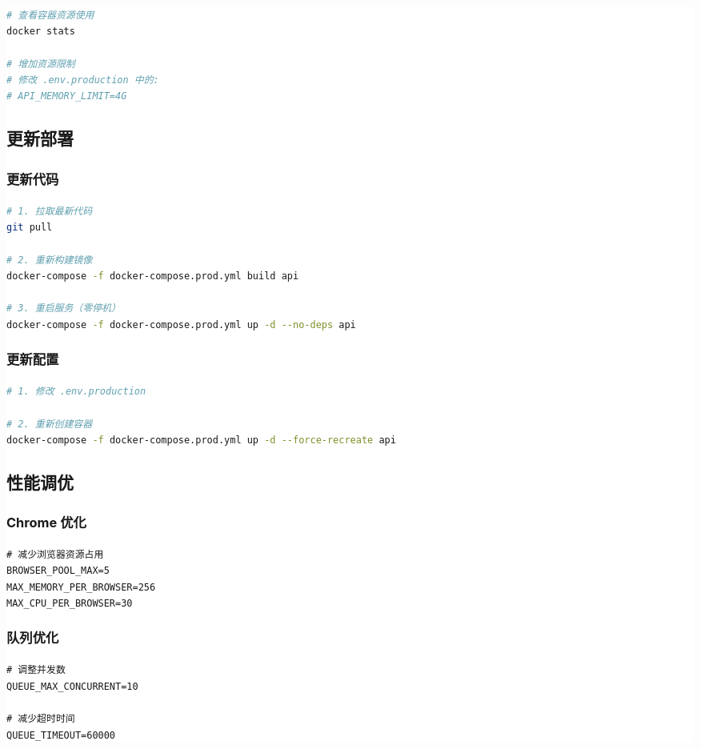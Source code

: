 ```bash
# 查看容器资源使用
docker stats

# 增加资源限制
# 修改 .env.production 中的:
# API_MEMORY_LIMIT=4G
```

## 更新部署

### 更新代码

```bash
# 1. 拉取最新代码
git pull

# 2. 重新构建镜像
docker-compose -f docker-compose.prod.yml build api

# 3. 重启服务（零停机）
docker-compose -f docker-compose.prod.yml up -d --no-deps api
```

### 更新配置

```bash
# 1. 修改 .env.production

# 2. 重新创建容器
docker-compose -f docker-compose.prod.yml up -d --force-recreate api
```

## 性能调优

### Chrome 优化

```env
# 减少浏览器资源占用
BROWSER_POOL_MAX=5
MAX_MEMORY_PER_BROWSER=256
MAX_CPU_PER_BROWSER=30
```

### 队列优化

```env
# 调整并发数
QUEUE_MAX_CONCURRENT=10

# 减少超时时间
QUEUE_TIMEOUT=60000
```

